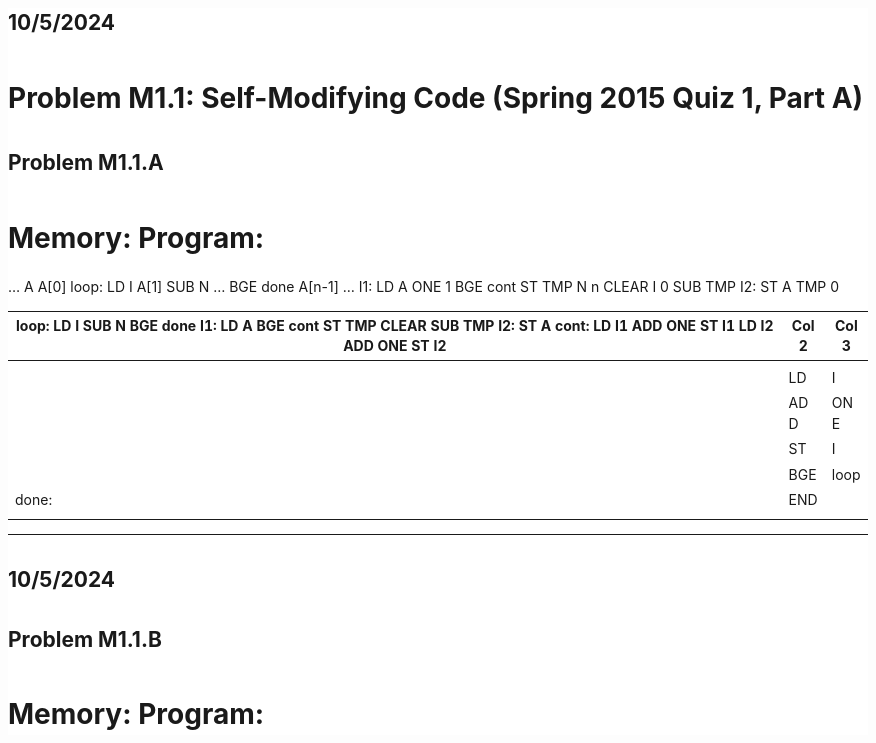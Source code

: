 ## 10/5/2024


# Problem M1.1: Self-Modifying Code (Spring 2015 Quiz 1, Part A)

## Problem M1.1.A

#       Memory:                    Program: 

 …
 A A[0] loop: LD I
 A[1]  SUB N
 …  BGE done
 A[n-1]
 … I1: LD A
 ONE 1  BGE cont
 ST  TMP
 N n
 CLEAR
 I 0
 SUB TMP
 I2: ST A
 TMP 0

|loop: LD I SUB N BGE done I1: LD A BGE cont ST TMP CLEAR SUB TMP I2: ST A cont: LD I1 ADD ONE ST I1 LD I2 ADD ONE ST I2|Col2|Col3|
|---|---|---|
||||
||LD|I|
||ADD|ONE|
||ST|I|
||BGE|loop|
|done:|END||
||||


-----

## 10/5/2024


## Problem M1.1.B

#       Memory:                    Program: 
